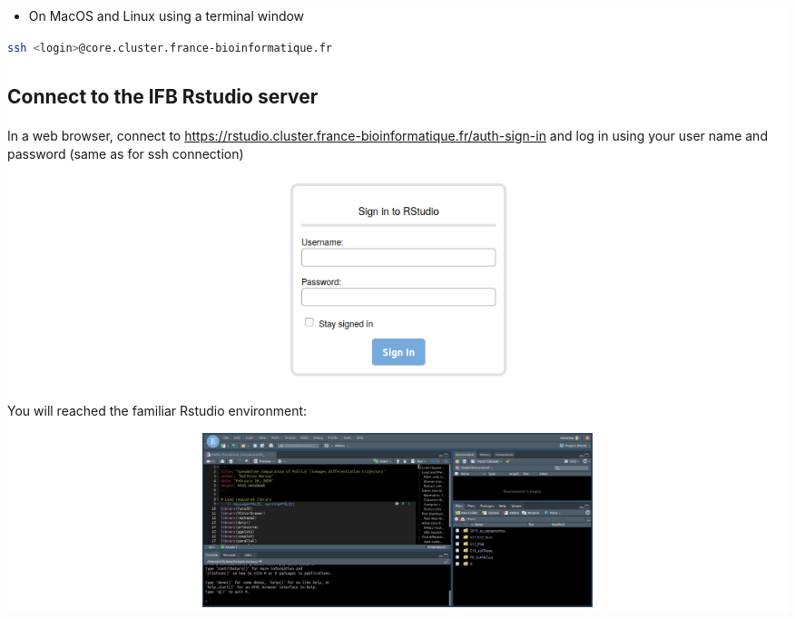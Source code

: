 </p>

  * On MacOS and Linux using a terminal window
```bash
ssh <login>@core.cluster.france-bioinformatique.fr
```

## Connect to the IFB Rstudio server <a name="rstudio"></a>

In a web browser, connect to https://rstudio.cluster.france-bioinformatique.fr/auth-sign-in and log in using your user name and password (same as for ssh connection)

<p align="center">

<img src="./TD_RNAseq/images/Rstudio.png" width="30%">

</p>

You will reached the familiar Rstudio environment:

<p align="center">

<img src="./TD_RNAseq/images/RstudioScreen.png" width="50%">

</p>
